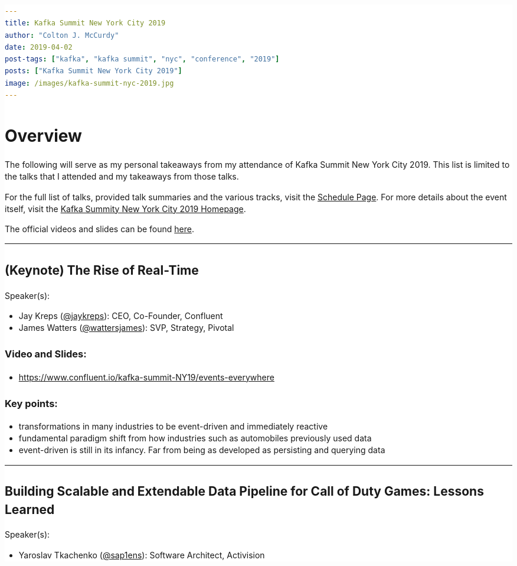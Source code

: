 ```yaml
---
title: Kafka Summit New York City 2019
author: "Colton J. McCurdy"
date: 2019-04-02
post-tags: ["kafka", "kafka summit", "nyc", "conference", "2019"]
posts: ["Kafka Summit New York City 2019"]
image: /images/kafka-summit-nyc-2019.jpg
---
```


# Overview

The following will serve as my personal takeaways from my attendance of Kafka Summit
New York City 2019. This list is limited to the talks that I attended and my takeaways
from those talks.

For the full list of talks, provided talk summaries and the various tracks, visit
the [Schedule Page](https://kafka-summit.org/kafka-summit-new-york-2019/schedule/).
For more details about the event itself, visit the [Kafka Summity New York City 2019 Homepage](https://kafka-summit.org/events/kafka-summit-new-york-2019/).

The official videos and slides can be found [here](confluent.io/resources/kafka-summit-new-york-2019/).



---

## (Keynote) The Rise of Real-Time

Speaker(s):

  + Jay Kreps ([@jaykreps](https://twitter.com/jaykreps)): CEO, Co-Founder, Confluent
  + James Watters ([@wattersjames](https://twitter.com/wattersjames)): SVP, Strategy, Pivotal

### Video and Slides:

+ https://www.confluent.io/kafka-summit-NY19/events-everywhere

### Key points:
+ transformations in many industries to be event-driven and immediately reactive
+ fundamental paradigm shift from how industries such as automobiles previously used data
+ event-driven is still in its infancy. Far from being as developed as persisting and querying data

---

## Building Scalable and Extendable Data Pipeline for Call of Duty Games: Lessons Learned

Speaker(s):

  + Yaroslav Tkachenko ([@sap1ens](https://twitter.com/sap1ens)): Software Architect, Activision
